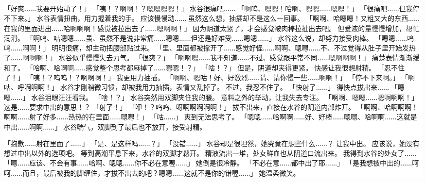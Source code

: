  「好爽……我要开始动了！」
 「咦！？啊啊！？嗯嗯嗯嗯！」
 水谷很痛吧……
 「啊呜、嗯嗯！哈啊、嗯嗯……嗯嗯！」
 「很痛吧……但我停不下来。」
 水谷表情扭曲，用力握着我的手。
 应该慢慢动……
 虽然这么想，抽插却不是这么一回事。
 「啊啊、哈嗯嗯！又粗又大的东西……在我的里面进出……哈啊啊啊！感觉被拉出去了……嗯啊啊！」
 因为阴道太紧了，才会感觉被肉棒拉扯出去吧。
 但爱液的量慢慢增加，帮忙润滑。
 「啊呜、咕嗯嗯……虽、虽然不是说非常痛……嗯嗯……但还是好难受……嗯嗯……」
 水谷这么说，却努力接受肉棒。
 「嗯嗯……呜呜……啊啊！」
 明明很痛，却主动把腰部贴过来。
 「里、里面都被撑开了……感觉好怪……啊啊、嗯嗯……不、不过觉得从肚子里开始发热了……啊啊啊！」
 水谷似乎慢慢失去力气。
 「很爽？」
 「啊啊嗯……我不知道……不过、感觉跟平常不同……嗯啊啊啊！」
 痛楚表情渐渐缓和了。
 「哈啊、哈啊啊……感觉整个思考都麻掉了……嗯嗯！？」
 「啥！？」
 但是，阴道却夹得更紧。
 快感让我很想射精。
 「忍不住了！」
 「咦！？呜呜！？啊啊啊！」
 我更用力抽插。
 「啊啊、嗯咕！好、好激烈……请、请你慢一些……啊啊！」
 「停不下来啊。」
 「啊咕、呼啊啊啊！」
 水谷才刚稍微习惯，却被我用力抽插，表情又乱掉了。
 不过，我忍不住了。
 「快射了……」
 得快点拔出来……
 「嗯嗯……」
 水谷泪眼汪汪看我。
 「啥！？」
 水谷突然用双脚夹住我的腰。
 意料之外的举动，让我失去专注。
 「啊啊、嗯嗯……嗯啊啊啊！」
 这是……要求中出的意思！？
 「射了！」
 「咿！？呜呜、呀啊啊啊啊啊！」
 拔不出来，直接在水谷的阴道内部炸开。
 「啊啊、哈啊啊啊！啊啊……射了好多……热热的在里面……嗯嗯！」
 「咕……」
 爽到无法思考了。
 「嗯嗯……哈啊啊……好、好棒……嗯嗯、哈啊啊……这就是中出……啊啊……」
 水谷喘气，双脚到了最后也不放开，接受射精。
 
 「抱歉……射在里面了……」
 「是、是这样吗……？」
 「没错……」
 水谷却是很坦然，她究竟在想些什么……？
 让我中出。
 应该说，她没有想过中出以外的选项吧。
 等到高潮平息下来，水谷的双脚才鬆开。
 精液流出一堆，处女鲜血也从阴道口流出来。
 我得到水谷的处女了……
 「嗯……应该、不会有事……哈啊、嗯嗯……你不必在意喔……」
 她倒是很冷静。
 「不必在意……都中出了耶……」
 「是我想被中出的……呵呵……而且，最后被我的脚缠住，才拔不出去的吧？嗯嗯……这就不是你的错喔……」
 她温柔微笑。